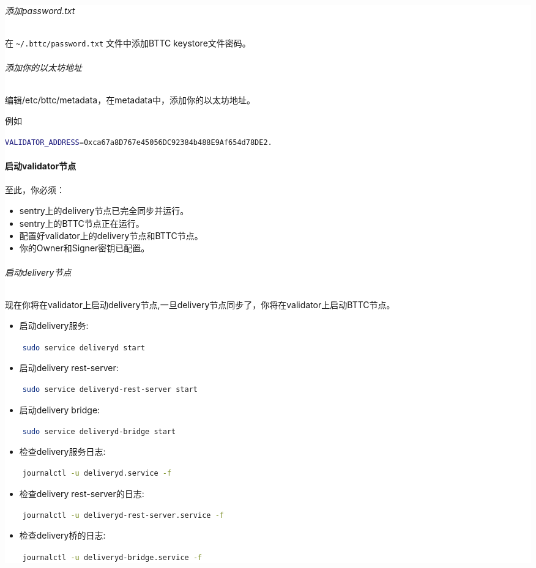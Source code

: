 ###### 添加password.txt

在 `~/.bttc/password.txt` 文件中添加BTTC keystore文件密码。

###### 添加你的以太坊地址

编辑/etc/bttc/metadata，在metadata中，添加你的以太坊地址。

例如

```sh
VALIDATOR_ADDRESS=0xca67a8D767e45056DC92384b488E9Af654d78DE2.
```

#### 启动validator节点

至此，你必须：

* sentry上的delivery节点已完全同步并运行。
* sentry上的BTTC节点正在运行。
* 配置好validator上的delivery节点和BTTC节点。
* 你的Owner和Signer密钥已配置。

###### 启动delivery节点

现在你将在validator上启动delivery节点,一旦delivery节点同步了，你将在validator上启动BTTC节点。

* 启动delivery服务:

```sh
    sudo service deliveryd start
```

* 启动delivery rest-server:

```sh
    sudo service deliveryd-rest-server start
```

* 启动delivery bridge:

```sh
    sudo service deliveryd-bridge start
```

* 检查delivery服务日志:

```sh
    journalctl -u deliveryd.service -f
```

* 检查delivery rest-server的日志:

```sh
    journalctl -u deliveryd-rest-server.service -f
```

* 检查delivery桥的日志:

```sh
    journalctl -u deliveryd-bridge.service -f
```
